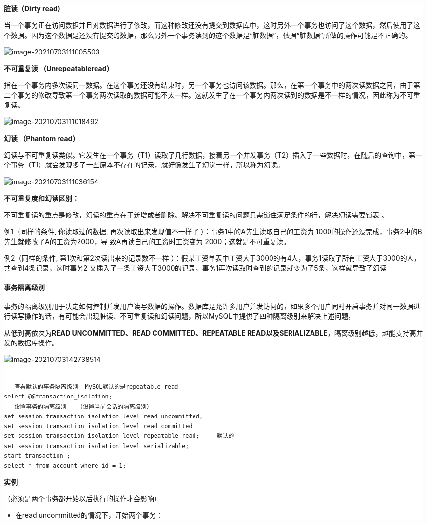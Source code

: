 **脏读（Dirty read）**

当一个事务正在访问数据并且对数据进行了修改，而这种修改还没有提交到数据库中，这时另外一个事务也访问了这个数据，然后使用了这个数据。因为这个数据是还没有提交的数据，那么另外一个事务读到的这个数据是“脏数据”，依据“脏数据”所做的操作可能是不正确的。

![image-20210703111005503](https://gitee.com/TeaSea33/typora-picgo/raw/master/img/20210703111005.png)

**不可重复读 （Unrepeatableread）**

指在一个事务内多次读同一数据。在这个事务还没有结束时，另一个事务也访问该数据。那么，在第一个事务中的两次读数据之间，由于第二个事务的修改导致第一个事务两次读取的数据可能不太一样。这就发生了在一个事务内两次读到的数据是不一样的情况，因此称为不可重复读。

![image-20210703111018492](https://gitee.com/TeaSea33/typora-picgo/raw/master/img/20210703111018.png)

**幻读 （Phantom read）**

幻读与不可重复读类似。它发生在一个事务（T1）读取了几行数据，接着另一个并发事务（T2）插入了一些数据时。在随后的查询中，第一个事务（T1）就会发现多了一些原本不存在的记录，就好像发生了幻觉一样，所以称为幻读。

![image-20210703111036154](https://gitee.com/TeaSea33/typora-picgo/raw/master/img/20210703111036.png)

**不可重复度和幻读区别：**

不可重复读的重点是修改，幻读的重点在于新增或者删除。解决不可重复读的问题只需锁住满足条件的行，解决幻读需要锁表 。

例1（同样的条件, 你读取过的数据, 再次读取出来发现值不一样了 ）：事务1中的A先生读取自己的工资为 1000的操作还没完成，事务2中的B先生就修改了A的工资为2000，导 致A再读自己的工资时工资变为 2000；这就是不可重复读。

例2（同样的条件, 第1次和第2次读出来的记录数不一样 ）：假某工资单表中工资大于3000的有4人，事务1读取了所有工资大于3000的人，共查到4条记录，这时事务2 又插入了一条工资大于3000的记录，事务1再次读取时查到的记录就变为了5条，这样就导致了幻读

#### 事务隔离级别

 事务的隔离级别用于决定如何控制并发用户读写数据的操作。数据库是允许多用户并发访问的，如果多个用户同时开启事务并对同一数据进行读写操作的话，有可能会出现脏读、不可重复读和幻读问题，所以MySQL中提供了四种隔离级别来解决上述问题。

 从低到高依次为**READ UNCOMMITTED、READ COMMITTED、REPEATABLE READ以及SERIALIZABLE**，隔离级别越低，越能支持高并发的数据库操作。

![image-20210703142738514](https://gitee.com/TeaSea33/typora-picgo/raw/master/img/20210703142738.png)

```text

-- 查看默认的事务隔离级别  MySQL默认的是repeatable read  
select @@transaction_isolation;  
-- 设置事务的隔离级别   （设置当前会话的隔离级别）
set session transaction isolation level read uncommitted;  
set session transaction isolation level read committed;  
set session transaction isolation level repeatable read;  -- 默认的
set session transaction isolation level serializable;  
start transaction ;
select * from account where id = 1;
```

**实例**

（必须是两个事务都开始以后执行的操作才会影响）

* 在read uncommitted的情况下，开始两个事务：
